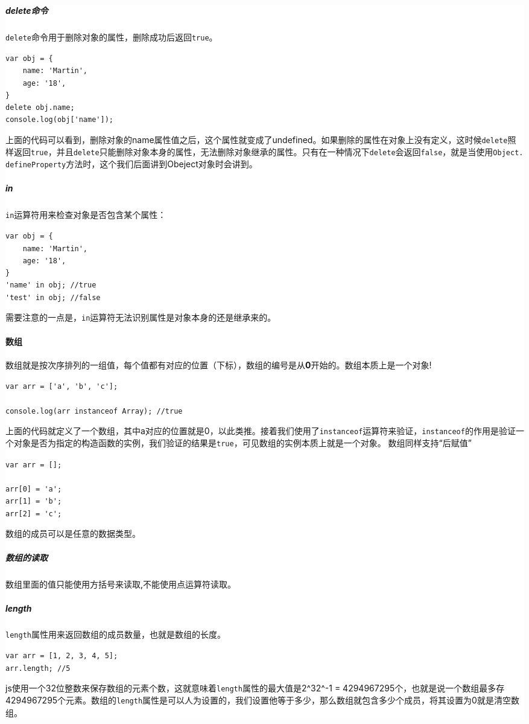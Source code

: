 ##### delete命令
`delete`命令用于删除对象的属性，删除成功后返回`true`。
```
var obj = {
	name: 'Martin',
	age: '18',
}
delete obj.name;
console.log(obj['name']);
```
上面的代码可以看到，删除对象的name属性值之后，这个属性就变成了undefined。如果删除的属性在对象上没有定义，这时候`delete`照样返回`true`，并且`delete`只能删除对象本身的属性，无法删除对象继承的属性。只有在一种情况下`delete`会返回`false`，就是当使用`Object.defineProperty`方法时，这个我们后面讲到Obeject对象时会讲到。

##### in
`in`运算符用来检查对象是否包含某个属性：
```
var obj = {
	name: 'Martin',
	age: '18',
}
'name' in obj; //true
'test' in obj; //false
```
需要注意的一点是，`in`运算符无法识别属性是对象本身的还是继承来的。


#### 数组
数组就是按次序排列的一组值，每个值都有对应的位置（下标），数组的编号是从**0**开始的。数组本质上是一个对象!
```
var arr = ['a', 'b', 'c'];

console.log(arr instanceof Array); //true
```
上面的代码就定义了一个数组，其中a对应的位置就是0，以此类推。接着我们使用了`instanceof`运算符来验证，`instanceof`的作用是验证一个对象是否为指定的构造函数的实例，我们验证的结果是`true`，可见数组的实例本质上就是一个对象。
数组同样支持“后赋值”
```
var arr = [];

arr[0] = 'a';
arr[1] = 'b';
arr[2] = 'c';
```
数组的成员可以是任意的数据类型。

##### 数组的读取
数组里面的值只能使用方括号来读取,不能使用点运算符读取。

##### length
`length`属性用来返回数组的成员数量，也就是数组的长度。
```
var arr = [1, 2, 3, 4, 5];
arr.length; //5
```
js使用一个32位整数来保存数组的元素个数，这就意味着`length`属性的最大值是2^32^-1 =  4294967295个，也就是说一个数组最多存4294967295个元素。数组的`length`属性是可以人为设置的，我们设置他等于多少，那么数组就包含多少个成员，将其设置为0就是清空数组。

